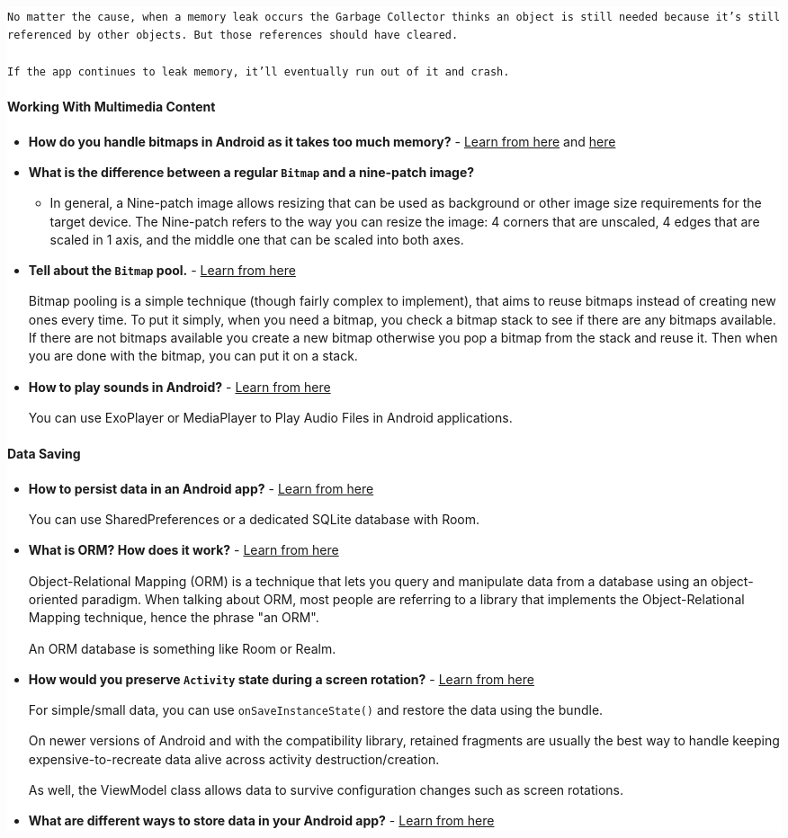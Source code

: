     No matter the cause, when a memory leak occurs the Garbage Collector thinks an object is still needed because it’s still referenced by other objects. But those references should have cleared.

    If the app continues to leak memory, it’ll eventually run out of it and crash.

#### Working With Multimedia Content

* **How do you handle bitmaps in Android as it takes too much memory?** - [Learn from here](https://developer.android.com/topic/performance/graphics/load-bitmap) and [here](https://developer.android.com/topic/performance/graphics/manage-memory)

* **What is the difference between a regular `Bitmap` and a nine-patch image?**
    - In general, a Nine-patch image allows resizing that can be used as background or other image size requirements for the target device. The Nine-patch refers to the way you can resize the image: 4 corners that are unscaled, 4 edges that are scaled in 1 axis, and the middle one that can be scaled into both axes.

* **Tell about the `Bitmap` pool.** - [Learn from here](https://blog.mindorks.com/how-to-use-bitmap-pool-in-android-56c71a55533c)

    Bitmap pooling is a simple technique (though fairly complex to implement), that aims to reuse bitmaps instead of creating new ones every time. To put it simply, when you need a bitmap, you check a bitmap stack to see if there are any bitmaps available. If there are not bitmaps available you create a new bitmap otherwise you pop a bitmap from the stack and reuse it. Then when you are done with the bitmap, you can put it on a stack.

* **How to play sounds in Android?** - [Learn from here](https://blog.mindorks.com/using-mediaplayer-to-play-an-audio-file-in-android)

    You can use ExoPlayer or MediaPlayer to Play Audio Files in Android applications.

#### Data Saving

* **How to persist data in an Android app?** - [Learn from here](https://blog.mindorks.com/android-shared-preferences-in-kotlin)

    You can use SharedPreferences or a dedicated SQLite database with Room.

* **What is ORM? How does it work?** - [Learn from here](https://www.youtube.com/watch?v=9OHzXUo3Ymk)

    Object-Relational Mapping (ORM) is a technique that lets you query and manipulate data from a database using an object-oriented paradigm. When talking about ORM, most people are referring to a library that implements the Object-Relational Mapping technique, hence the phrase "an ORM".

    An ORM database is something like Room or Realm.

* **How would you preserve `Activity` state during a screen rotation?** - [Learn from here](https://stackoverflow.com/questions/3915952/how-to-save-state-during-orientation-change-in-android-if-the-state-is-made-of-m)

    For simple/small data, you can use `onSaveInstanceState()` and restore the data using the bundle.

    On newer versions of Android and with the compatibility library, retained fragments are usually the best way to handle keeping expensive-to-recreate data alive across activity destruction/creation.

    As well, the ViewModel class allows data to survive configuration changes such as screen rotations.

* **What are different ways to store data in your Android app?** - [Learn from here](https://blog.mindorks.com/understanding-storage-system-to-store-data-in-android)
